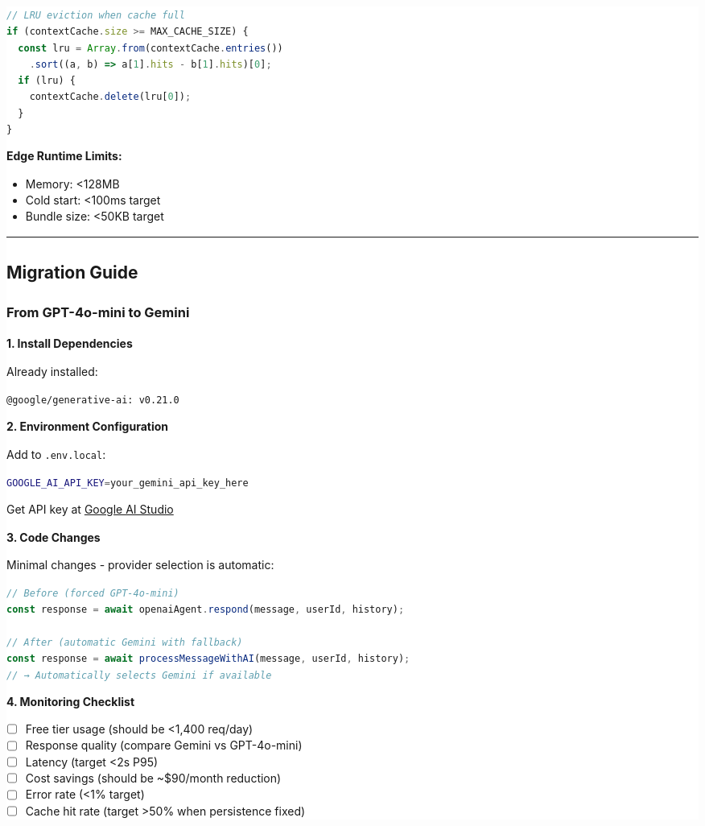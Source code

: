 ```typescript
// LRU eviction when cache full
if (contextCache.size >= MAX_CACHE_SIZE) {
  const lru = Array.from(contextCache.entries())
    .sort((a, b) => a[1].hits - b[1].hits)[0];
  if (lru) {
    contextCache.delete(lru[0]);
  }
}
```

**Edge Runtime Limits:**
- Memory: <128MB
- Cold start: <100ms target
- Bundle size: <50KB target

---

## Migration Guide

### From GPT-4o-mini to Gemini

**1. Install Dependencies**

Already installed:
```bash
@google/generative-ai: v0.21.0
```

**2. Environment Configuration**

Add to `.env.local`:
```bash
GOOGLE_AI_API_KEY=your_gemini_api_key_here
```

Get API key at [Google AI Studio](https://aistudio.google.com/)

**3. Code Changes**

Minimal changes - provider selection is automatic:

```typescript
// Before (forced GPT-4o-mini)
const response = await openaiAgent.respond(message, userId, history);

// After (automatic Gemini with fallback)
const response = await processMessageWithAI(message, userId, history);
// → Automatically selects Gemini if available
```

**4. Monitoring Checklist**

- [ ] Free tier usage (should be <1,400 req/day)
- [ ] Response quality (compare Gemini vs GPT-4o-mini)
- [ ] Latency (target <2s P95)
- [ ] Cost savings (should be ~$90/month reduction)
- [ ] Error rate (<1% target)
- [ ] Cache hit rate (target >50% when persistence fixed)
